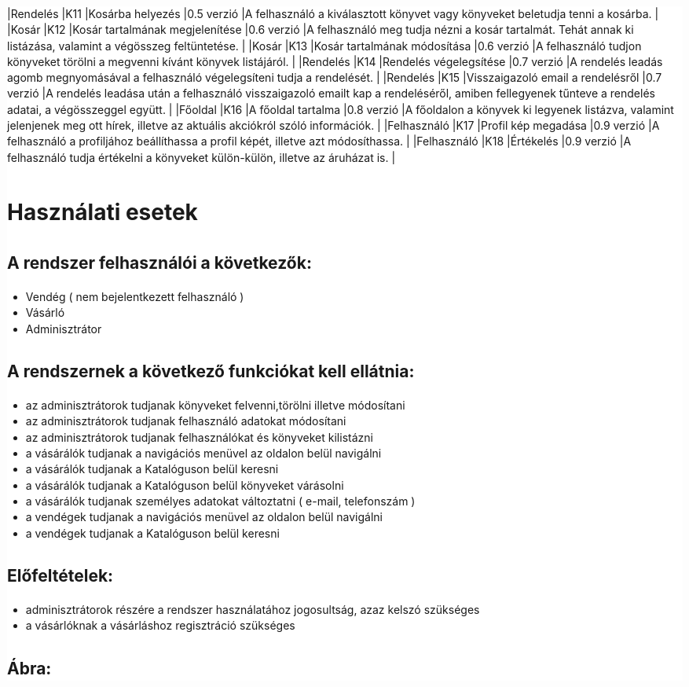 |Rendelés        |K11    |Kosárba helyezés                   |0.5 verzió |A felhasználó a kiválasztott könyvet vagy könyveket beletudja tenni a kosárba.                                                                                                                                          |
|Kosár           |K12    |Kosár tartalmának megjelenítése    |0.6 verzió |A felhasználó meg tudja nézni a kosár tartalmát. Tehát annak ki listázása, valamint a végösszeg feltüntetése.                                                                                                           |
|Kosár           |K13    |Kosár tartalmának módosítása       |0.6 verzió |A felhasználó tudjon könyveket törölni a megvenni kívánt könyvek listájáról.                                                                                                                                            |
|Rendelés        |K14    |Rendelés végelegsítése             |0.7 verzió |A rendelés leadás agomb megnyomásával a felhasználó végelegsíteni tudja a rendelését.                                                                                                                                   |
|Rendelés        |K15    |Visszaigazoló email a rendelésről  |0.7 verzió |A rendelés leadása után a felhasználó visszaigazoló emailt kap a rendeléséről, amiben fellegyenek tűnteve a rendelés adatai, a végösszeggel együtt.                                                                     |
|Főoldal         |K16    |A főoldal tartalma                 |0.8 verzió |A főoldalon a könyvek ki legyenek listázva, valamint jelenjenek meg ott hírek, illetve az aktuális akciókról szóló információk.                                                                                         |
|Felhasználó     |K17    |Profil kép megadása                |0.9 verzió |A felhasználó a profiljához beállíthassa a profil képét, illetve azt módosíthassa.                                                                                                                                      |
|Felhasználó     |K18    |Értékelés                          |0.9 verzió |A felhasználó tudja értékelni a könyveket külön-külön, illetve az áruházat is.                                                                                                                                          |

# Használati esetek

## A rendszer felhasználói a következők:

- Vendég ( nem bejelentkezett felhasználó )
- Vásárló
- Adminisztrátor

## A rendszernek a következő funkciókat kell ellátnia:

- az adminisztrátorok tudjanak könyveket felvenni,törölni illetve módosítani
- az adminisztrátorok tudjanak felhasználó adatokat módosítani
- az adminisztrátorok tudjanak felhasználókat és könyveket kilistázni
- a vásárálók tudjanak a navigációs menüvel az oldalon belül navigálni
- a vásárálók tudjanak a Katalóguson belül keresni
- a vásárálók tudjanak a Katalóguson belül könyveket várásolni
- a vásárálók tudjanak személyes adatokat változtatni ( e-mail, telefonszám )
- a vendégek tudjanak a navigációs menüvel az oldalon belül navigálni
- a vendégek tudjanak a Katalóguson belül keresni

## Előfeltételek:

- adminisztrátorok részére a rendszer használatához jogosultság, azaz kelszó szükséges
- a vásárlóknak a vásárláshoz regisztráció szükséges

## Ábra:
